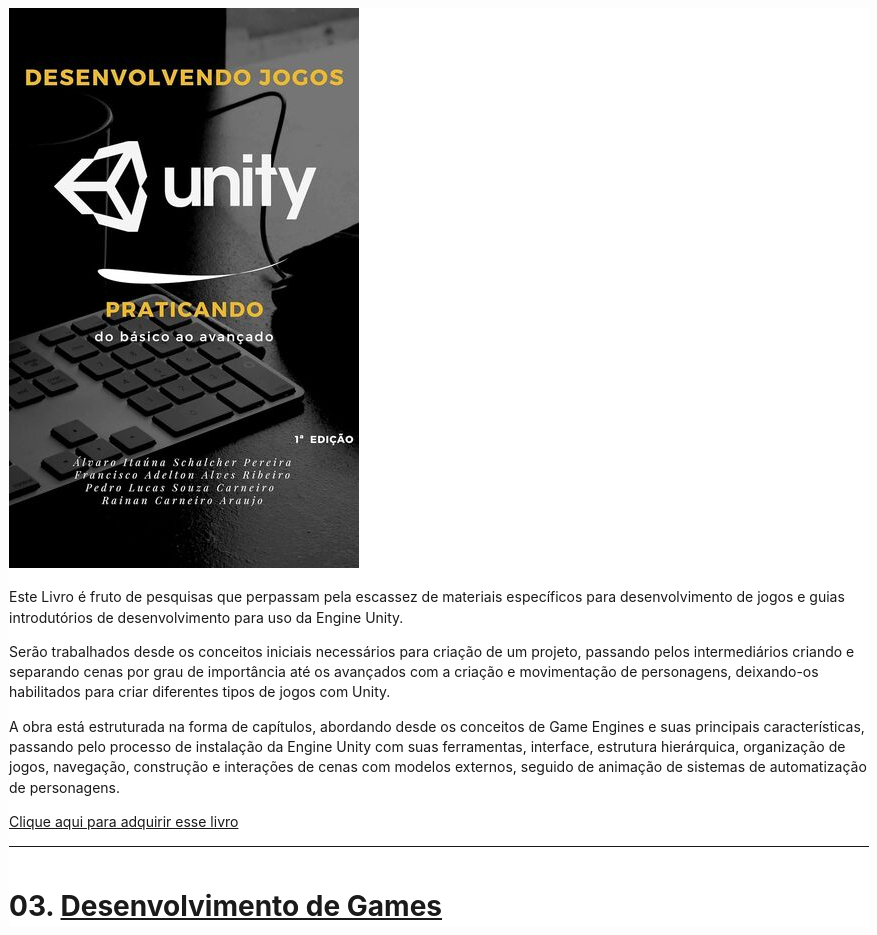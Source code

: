![02](/assets/img/gamedev/livros-gamedev/02.jpg) 

Este Livro é fruto de pesquisas que perpassam pela escassez de materiais específicos para desenvolvimento de jogos e guias introdutórios de desenvolvimento para uso da Engine Unity. 

Serão trabalhados desde os conceitos iniciais necessários para criação de um projeto, passando pelos intermediários criando e separando cenas por grau de importância até os avançados com a criação e movimentação de personagens, deixando-os habilitados para criar diferentes tipos de jogos com Unity.

A obra está estruturada na forma de capítulos, abordando desde os conceitos de Game Engines e suas principais características, passando pelo processo de instalação da Engine Unity com suas ferramentas, interface, estrutura hierárquica, organização de jogos, navegação, construção e interações de cenas com modelos externos, seguido de animação de sistemas de automatização de personagens.

<a class="btn btn-success btn-lg" href="https://www.amazon.com.br/Desenvolvimento-Jogos-com-Unity-Praticando-ebook/dp/B091KHLWYK/?&_encoding=UTF8&tag=marcoscpp-20&linkCode=ur2&linkId=ee8215ff52ee37af103fec33ff355d2f&camp=1789&creative=9325">Clique aqui para adquirir esse livro</a>

---

# 03. [Desenvolvimento de Games](https://www.amazon.com.br/Desenvolvimento-games-Jeannie-Novak/dp/8522106320/?&_encoding=UTF8&tag=marcoscpp-20&linkCode=ur2&linkId=ea9b93eb592f568165395088c41fa2c2&camp=1789&creative=9325)